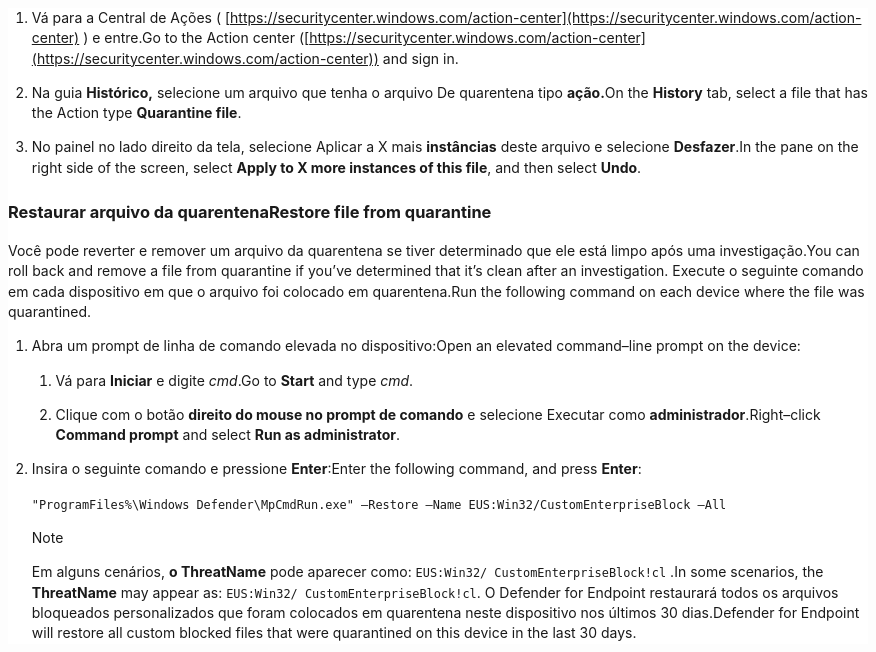 1. <span data-ttu-id="3618e-203">Vá para a Central de Ações ( [https://securitycenter.windows.com/action-center](https://securitycenter.windows.com/action-center) ) e entre.</span><span class="sxs-lookup"><span data-stu-id="3618e-203">Go to the Action center ([https://securitycenter.windows.com/action-center](https://securitycenter.windows.com/action-center)) and sign in.</span></span>

2. <span data-ttu-id="3618e-204">Na guia **Histórico,** selecione um arquivo que tenha o arquivo De quarentena tipo **ação.**</span><span class="sxs-lookup"><span data-stu-id="3618e-204">On the **History** tab, select a file that has the Action type **Quarantine file**.</span></span>

3. <span data-ttu-id="3618e-205">No painel no lado direito da tela, selecione Aplicar a X mais **instâncias** deste arquivo e selecione **Desfazer**.</span><span class="sxs-lookup"><span data-stu-id="3618e-205">In the pane on the right side of the screen, select **Apply to X more instances of this file**, and then select **Undo**.</span></span>

### <a name="restore-file-from-quarantine"></a><span data-ttu-id="3618e-206">Restaurar arquivo da quarentena</span><span class="sxs-lookup"><span data-stu-id="3618e-206">Restore file from quarantine</span></span>

<span data-ttu-id="3618e-207">Você pode reverter e remover um arquivo da quarentena se tiver determinado que ele está limpo após uma investigação.</span><span class="sxs-lookup"><span data-stu-id="3618e-207">You can roll back and remove a file from quarantine if you’ve determined that it’s clean after an investigation.</span></span> <span data-ttu-id="3618e-208">Execute o seguinte comando em cada dispositivo em que o arquivo foi colocado em quarentena.</span><span class="sxs-lookup"><span data-stu-id="3618e-208">Run the following command on each device where the file was quarantined.</span></span>

1. <span data-ttu-id="3618e-209">Abra um prompt de linha de comando elevada no dispositivo:</span><span class="sxs-lookup"><span data-stu-id="3618e-209">Open an elevated command–line prompt on the device:</span></span>

   1. <span data-ttu-id="3618e-210">Vá para **Iniciar** e digite _cmd_.</span><span class="sxs-lookup"><span data-stu-id="3618e-210">Go to **Start** and type _cmd_.</span></span>

   1. <span data-ttu-id="3618e-211">Clique com o botão **direito do mouse no prompt de comando** e selecione Executar como **administrador**.</span><span class="sxs-lookup"><span data-stu-id="3618e-211">Right–click **Command prompt** and select **Run as administrator**.</span></span>

2. <span data-ttu-id="3618e-212">Insira o seguinte comando e pressione **Enter**:</span><span class="sxs-lookup"><span data-stu-id="3618e-212">Enter the following command, and press **Enter**:</span></span>

    ```console
    "ProgramFiles%\Windows Defender\MpCmdRun.exe" –Restore –Name EUS:Win32/CustomEnterpriseBlock –All
    ```

    > [!NOTE]
    > <span data-ttu-id="3618e-213">Em alguns cenários, **o ThreatName** pode aparecer como: `EUS:Win32/
CustomEnterpriseBlock!cl` .</span><span class="sxs-lookup"><span data-stu-id="3618e-213">In some scenarios, the **ThreatName** may appear as: `EUS:Win32/
CustomEnterpriseBlock!cl`.</span></span> <span data-ttu-id="3618e-214">O Defender for Endpoint restaurará todos os arquivos bloqueados personalizados que foram colocados em quarentena neste dispositivo nos últimos 30 dias.</span><span class="sxs-lookup"><span data-stu-id="3618e-214">Defender for Endpoint will restore all custom blocked files that were quarantined on this device in the last 30 days.</span></span>
